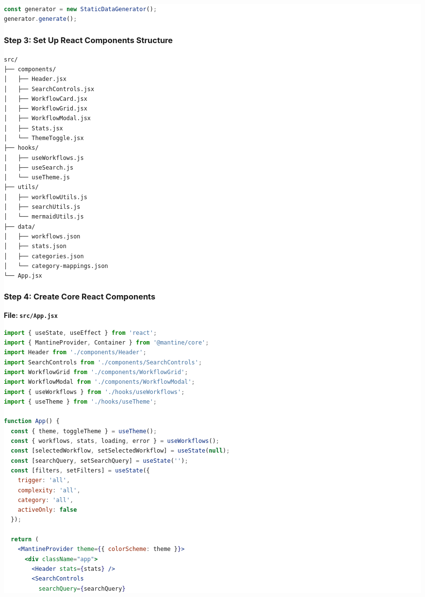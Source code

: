 ```javascript
const generator = new StaticDataGenerator();
generator.generate();
```

### Step 3: Set Up React Components Structure

```
src/
├── components/
│   ├── Header.jsx
│   ├── SearchControls.jsx
│   ├── WorkflowCard.jsx
│   ├── WorkflowGrid.jsx
│   ├── WorkflowModal.jsx
│   ├── Stats.jsx
│   └── ThemeToggle.jsx
├── hooks/
│   ├── useWorkflows.js
│   ├── useSearch.js
│   └── useTheme.js
├── utils/
│   ├── workflowUtils.js
│   ├── searchUtils.js
│   └── mermaidUtils.js
├── data/
│   ├── workflows.json
│   ├── stats.json
│   ├── categories.json
│   └── category-mappings.json
└── App.jsx
```

### Step 4: Create Core React Components

**File: `src/App.jsx`**

```jsx
import { useState, useEffect } from 'react';
import { MantineProvider, Container } from '@mantine/core';
import Header from './components/Header';
import SearchControls from './components/SearchControls';
import WorkflowGrid from './components/WorkflowGrid';
import WorkflowModal from './components/WorkflowModal';
import { useWorkflows } from './hooks/useWorkflows';
import { useTheme } from './hooks/useTheme';

function App() {
  const { theme, toggleTheme } = useTheme();
  const { workflows, stats, loading, error } = useWorkflows();
  const [selectedWorkflow, setSelectedWorkflow] = useState(null);
  const [searchQuery, setSearchQuery] = useState('');
  const [filters, setFilters] = useState({
    trigger: 'all',
    complexity: 'all',
    category: 'all',
    activeOnly: false
  });

  return (
    <MantineProvider theme={{ colorScheme: theme }}>
      <div className="app">
        <Header stats={stats} />
        <SearchControls
          searchQuery={searchQuery}
```